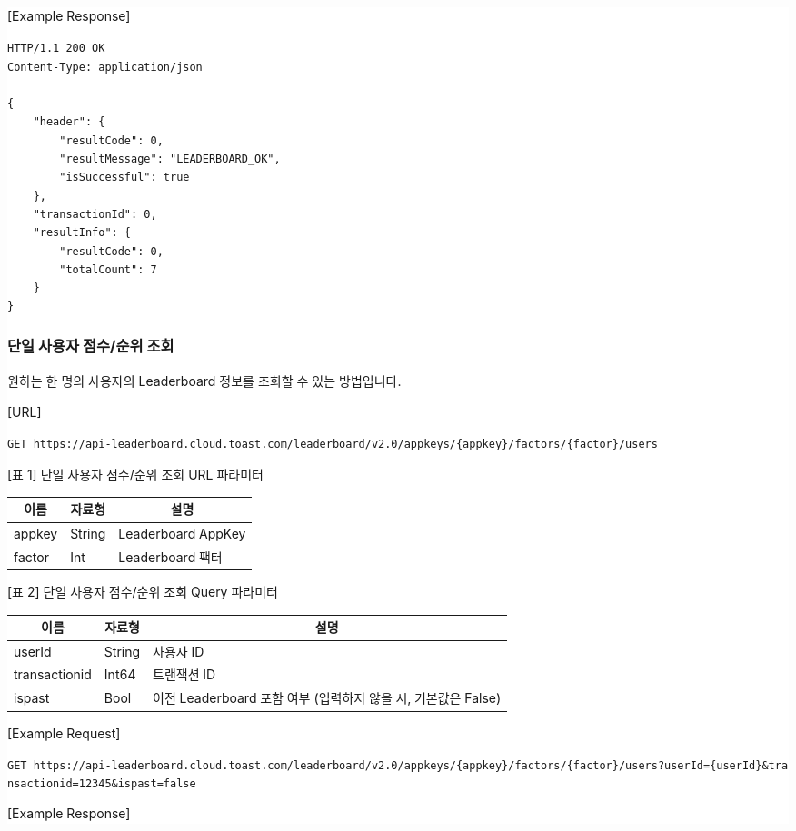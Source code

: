 [Example Response]

```
HTTP/1.1 200 OK
Content-Type: application/json

{
	"header": {
		"resultCode": 0,
		"resultMessage": "LEADERBOARD_OK",
		"isSuccessful": true
	},
	"transactionId": 0,
	"resultInfo": {
		"resultCode": 0,
		"totalCount": 7
	}
}
```

### 단일 사용자 점수/순위 조회

원하는 한 명의 사용자의 Leaderboard 정보를 조회할 수 있는 방법입니다.

[URL]

```
GET https://api-leaderboard.cloud.toast.com/leaderboard/v2.0/appkeys/{appkey}/factors/{factor}/users
```

[표 1] 단일 사용자 점수/순위 조회 URL 파라미터

|이름|	자료형|	설명|
|---|---|---|
|appkey|	String|	Leaderboard AppKey|
|factor|	Int|	Leaderboard 팩터|

[표 2] 단일 사용자 점수/순위 조회 Query 파라미터

|이름|	자료형|	설명|
|---|---|---|
|userId|	String|	사용자 ID|
|transactionid|	Int64|	트랜잭션 ID|
|ispast|	Bool|	이전 Leaderboard 포함 여부 (입력하지 않을 시, 기본값은 False)|

[Example Request]

```
GET https://api-leaderboard.cloud.toast.com/leaderboard/v2.0/appkeys/{appkey}/factors/{factor}/users?userId={userId}&transactionid=12345&ispast=false
```

[Example Response]
